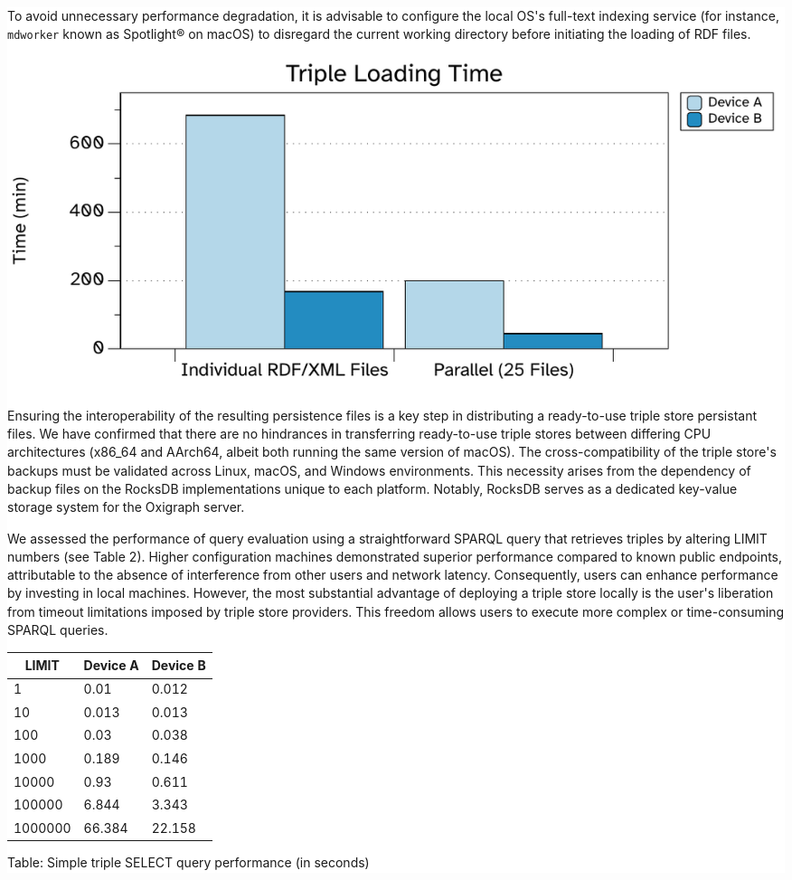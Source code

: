 To avoid unnecessary performance degradation, it is advisable to configure the local OS's full-text indexing service (for instance, `mdworker` known as Spotlight® on macOS) to disregard the current working directory before initiating the loading of RDF files.

![Figure: Triple loading time for individual files and parallel loading](./images/triple-loading-time_v02.pdf)

Ensuring the interoperability of the resulting persistence files is a key step in distributing a ready-to-use triple store persistant files. We have confirmed that there are no hindrances in transferring ready-to-use triple stores between differing CPU architectures (x86_64 and AArch64, albeit both running the same version of macOS). The cross-compatibility of the triple store's backups must be validated across Linux, macOS, and Windows environments. This necessity arises from the dependency of backup files on the RocksDB implementations unique to each platform. Notably, RocksDB serves as a dedicated key-value storage system for the Oxigraph server.

We assessed the performance of query evaluation using a straightforward SPARQL query that retrieves triples by altering LIMIT numbers (see Table 2). Higher configuration machines demonstrated superior performance compared to known public endpoints, attributable to the absence of interference from other users and network latency. Consequently, users can enhance performance by investing in local machines. However, the most substantial advantage of deploying a triple store locally is the user's liberation from timeout limitations imposed by triple store providers. This freedom allows users to execute more complex or time-consuming SPARQL queries.

| LIMIT    | Device A  | Device B  |
|----------|-----------|-----------|
| 1        | 0.01      | 0.012     |
| 10       | 0.013     | 0.013     |
| 100      | 0.03      | 0.038     |
| 1000     | 0.189     | 0.146     |
| 10000    | 0.93      | 0.611     |
| 100000   | 6.844     | 3.343     |
| 1000000  | 66.384    | 22.158    |
Table: Simple triple SELECT query performance (in seconds)
